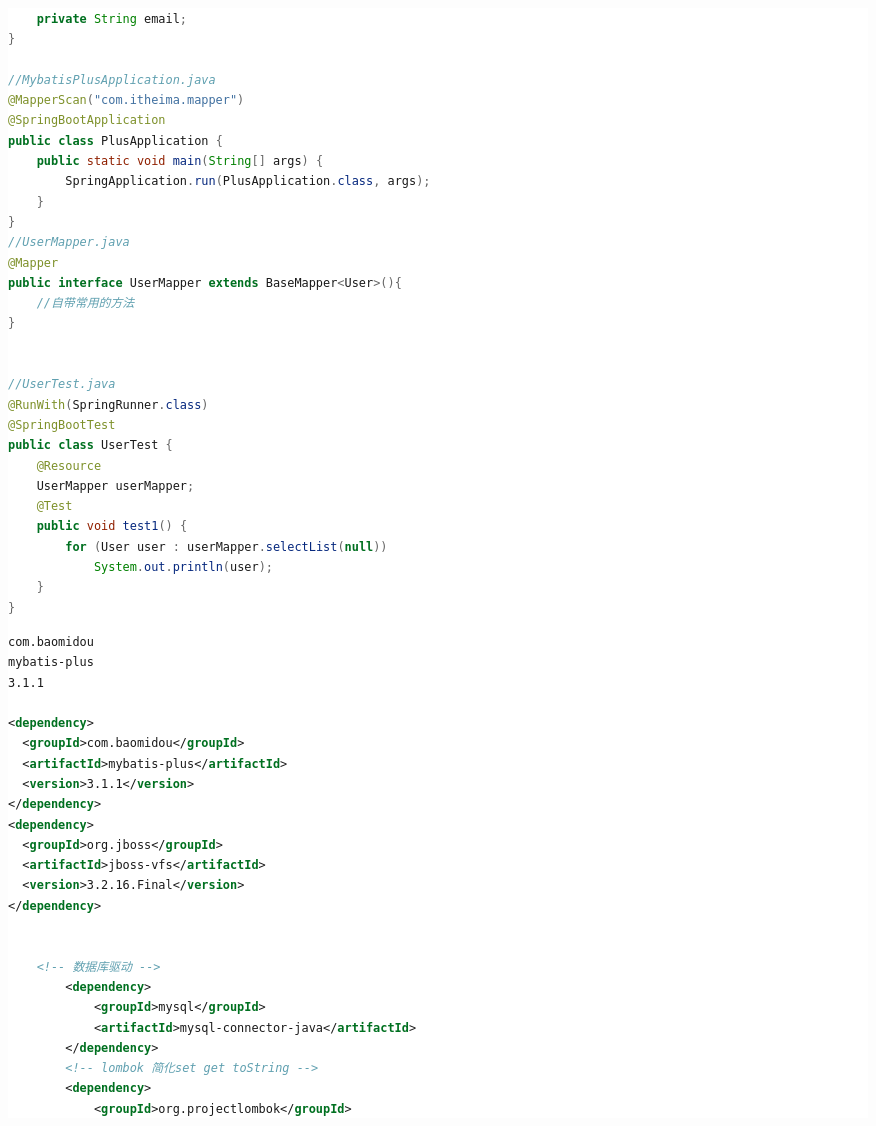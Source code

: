```java
    private String email;
}

//MybatisPlusApplication.java
@MapperScan("com.itheima.mapper")
@SpringBootApplication
public class PlusApplication {
    public static void main(String[] args) {
        SpringApplication.run(PlusApplication.class, args);
    }
}
//UserMapper.java
@Mapper
public interface UserMapper extends BaseMapper<User>(){
    //自带常用的方法
}


//UserTest.java
@RunWith(SpringRunner.class)
@SpringBootTest
public class UserTest {
    @Resource
    UserMapper userMapper;
    @Test
    public void test1() {
        for (User user : userMapper.selectList(null))
            System.out.println(user);
    }
}

```











```xml
com.baomidou
mybatis-plus
3.1.1

<dependency>
  <groupId>com.baomidou</groupId>
  <artifactId>mybatis-plus</artifactId>
  <version>3.1.1</version>
</dependency>
<dependency>
  <groupId>org.jboss</groupId>
  <artifactId>jboss-vfs</artifactId>
  <version>3.2.16.Final</version>
</dependency>


    <!-- 数据库驱动 -->
        <dependency>
            <groupId>mysql</groupId>
            <artifactId>mysql-connector-java</artifactId>
        </dependency>
        <!-- lombok 简化set get toString -->
        <dependency>
            <groupId>org.projectlombok</groupId>
```